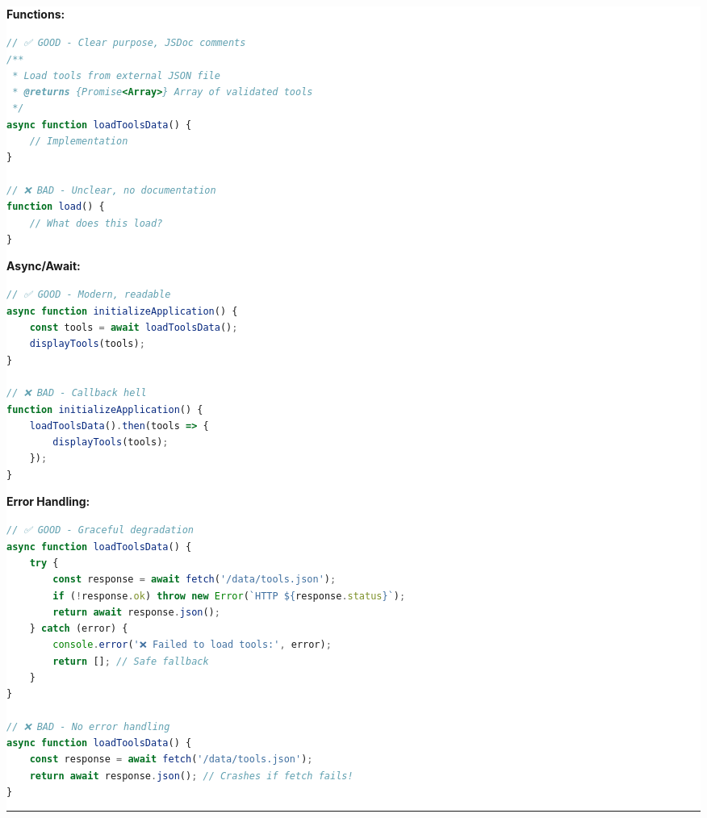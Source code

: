 **Functions:**
```javascript
// ✅ GOOD - Clear purpose, JSDoc comments
/**
 * Load tools from external JSON file
 * @returns {Promise<Array>} Array of validated tools
 */
async function loadToolsData() {
    // Implementation
}

// ❌ BAD - Unclear, no documentation
function load() {
    // What does this load?
}
```

**Async/Await:**
```javascript
// ✅ GOOD - Modern, readable
async function initializeApplication() {
    const tools = await loadToolsData();
    displayTools(tools);
}

// ❌ BAD - Callback hell
function initializeApplication() {
    loadToolsData().then(tools => {
        displayTools(tools);
    });
}
```

**Error Handling:**
```javascript
// ✅ GOOD - Graceful degradation
async function loadToolsData() {
    try {
        const response = await fetch('/data/tools.json');
        if (!response.ok) throw new Error(`HTTP ${response.status}`);
        return await response.json();
    } catch (error) {
        console.error('❌ Failed to load tools:', error);
        return []; // Safe fallback
    }
}

// ❌ BAD - No error handling
async function loadToolsData() {
    const response = await fetch('/data/tools.json');
    return await response.json(); // Crashes if fetch fails!
}
```

---